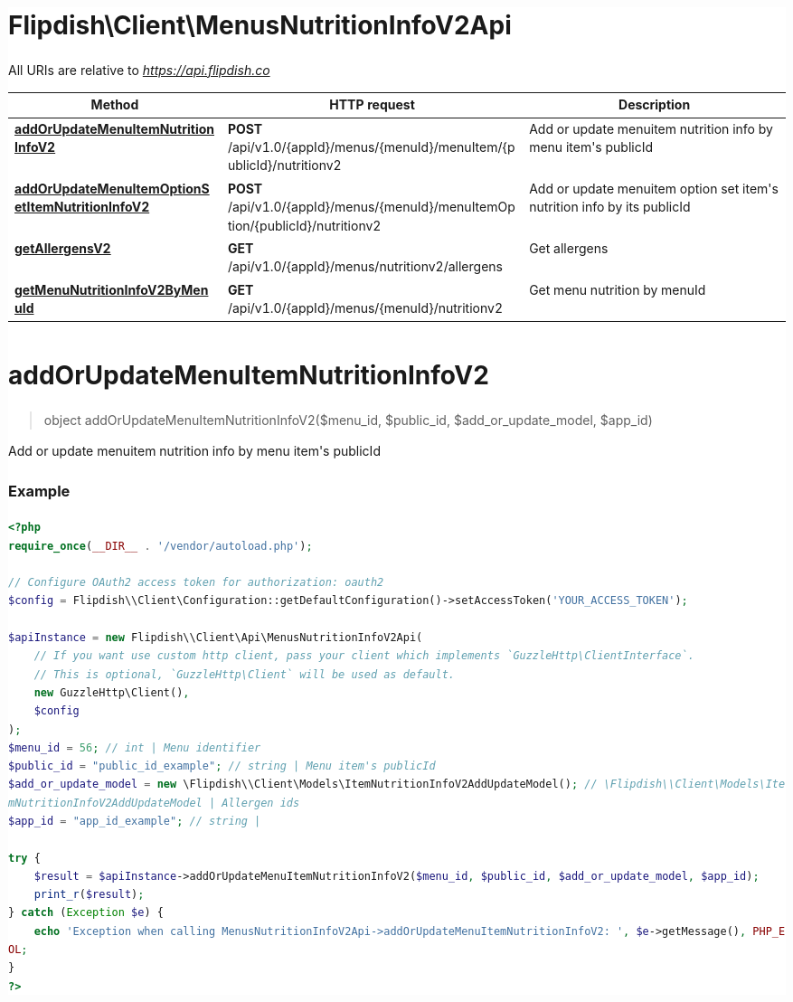# Flipdish\\Client\MenusNutritionInfoV2Api

All URIs are relative to *https://api.flipdish.co*

Method | HTTP request | Description
------------- | ------------- | -------------
[**addOrUpdateMenuItemNutritionInfoV2**](MenusNutritionInfoV2Api.md#addOrUpdateMenuItemNutritionInfoV2) | **POST** /api/v1.0/{appId}/menus/{menuId}/menuItem/{publicId}/nutritionv2 | Add or update menuitem nutrition info by menu item&#39;s publicId
[**addOrUpdateMenuItemOptionSetItemNutritionInfoV2**](MenusNutritionInfoV2Api.md#addOrUpdateMenuItemOptionSetItemNutritionInfoV2) | **POST** /api/v1.0/{appId}/menus/{menuId}/menuItemOption/{publicId}/nutritionv2 | Add or update menuitem option set item&#39;s nutrition info by its publicId
[**getAllergensV2**](MenusNutritionInfoV2Api.md#getAllergensV2) | **GET** /api/v1.0/{appId}/menus/nutritionv2/allergens | Get allergens
[**getMenuNutritionInfoV2ByMenuId**](MenusNutritionInfoV2Api.md#getMenuNutritionInfoV2ByMenuId) | **GET** /api/v1.0/{appId}/menus/{menuId}/nutritionv2 | Get menu nutrition by menuId


# **addOrUpdateMenuItemNutritionInfoV2**
> object addOrUpdateMenuItemNutritionInfoV2($menu_id, $public_id, $add_or_update_model, $app_id)

Add or update menuitem nutrition info by menu item's publicId

### Example
```php
<?php
require_once(__DIR__ . '/vendor/autoload.php');

// Configure OAuth2 access token for authorization: oauth2
$config = Flipdish\\Client\Configuration::getDefaultConfiguration()->setAccessToken('YOUR_ACCESS_TOKEN');

$apiInstance = new Flipdish\\Client\Api\MenusNutritionInfoV2Api(
    // If you want use custom http client, pass your client which implements `GuzzleHttp\ClientInterface`.
    // This is optional, `GuzzleHttp\Client` will be used as default.
    new GuzzleHttp\Client(),
    $config
);
$menu_id = 56; // int | Menu identifier
$public_id = "public_id_example"; // string | Menu item's publicId
$add_or_update_model = new \Flipdish\\Client\Models\ItemNutritionInfoV2AddUpdateModel(); // \Flipdish\\Client\Models\ItemNutritionInfoV2AddUpdateModel | Allergen ids
$app_id = "app_id_example"; // string | 

try {
    $result = $apiInstance->addOrUpdateMenuItemNutritionInfoV2($menu_id, $public_id, $add_or_update_model, $app_id);
    print_r($result);
} catch (Exception $e) {
    echo 'Exception when calling MenusNutritionInfoV2Api->addOrUpdateMenuItemNutritionInfoV2: ', $e->getMessage(), PHP_EOL;
}
?>
```
